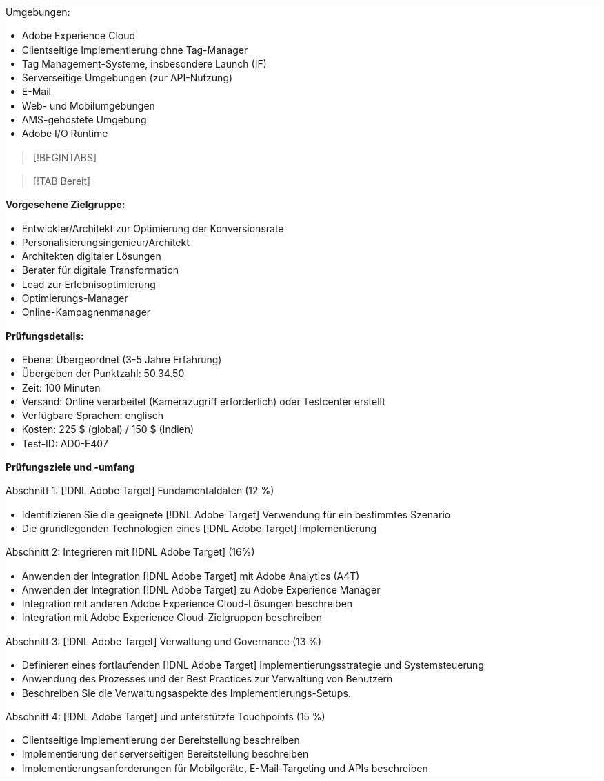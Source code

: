 Umgebungen:

* Adobe Experience Cloud
* Clientseitige Implementierung ohne Tag-Manager
* Tag Management-Systeme, insbesondere Launch (IF)
* Serverseitige Umgebungen (zur API-Nutzung)
* E-Mail
* Web- und Mobilumgebungen
* AMS-gehostete Umgebung
* Adobe I/O Runtime

>[!BEGINTABS]

>[!TAB Bereit]

**Vorgesehene Zielgruppe:**

* Entwickler/Architekt zur Optimierung der Konversionsrate
* Personalisierungsingenieur/Architekt
* Architekten digitaler Lösungen
* Berater für digitale Transformation
* Lead zur Erlebnisoptimierung
* Optimierungs-Manager
* Online-Kampagnenmanager

**Prüfungsdetails:**

* Ebene: Übergeordnet (3-5 Jahre Erfahrung)
* Übergeben der Punktzahl: 50.34.50
* Zeit: 100 Minuten
* Versand: Online verarbeitet (Kamerazugriff erforderlich) oder Testcenter erstellt
* Verfügbare Sprachen: englisch
* Kosten: 225 $ (global) / 150 $ (Indien)
* Test-ID: AD0-E407

**Prüfungsziele und -umfang**

Abschnitt 1: [!DNL Adobe Target] Fundamentaldaten (12 %)

* Identifizieren Sie die geeignete [!DNL Adobe Target] Verwendung für ein bestimmtes Szenario
* Die grundlegenden Technologien eines [!DNL Adobe Target] Implementierung

Abschnitt 2: Integrieren mit [!DNL Adobe Target] (16%)

* Anwenden der Integration [!DNL Adobe Target] mit Adobe Analytics (A4T)
* Anwenden der Integration [!DNL Adobe Target] zu Adobe Experience Manager
* Integration mit anderen Adobe Experience Cloud-Lösungen beschreiben
* Integration mit Adobe Experience Cloud-Zielgruppen beschreiben

Abschnitt 3: [!DNL Adobe Target] Verwaltung und Governance (13 %)

* Definieren eines fortlaufenden [!DNL Adobe Target] Implementierungsstrategie und Systemsteuerung
* Anwendung des Prozesses und der Best Practices zur Verwaltung von Benutzern
* Beschreiben Sie die Verwaltungsaspekte des Implementierungs-Setups.

Abschnitt 4: [!DNL Adobe Target] und unterstützte Touchpoints (15 %)

* Clientseitige Implementierung der Bereitstellung beschreiben
* Implementierung der serverseitigen Bereitstellung beschreiben
* Implementierungsanforderungen für Mobilgeräte, E-Mail-Targeting und APIs beschreiben
